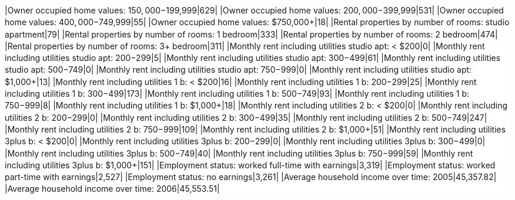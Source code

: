 |Owner occupied home values: $150,000-$199,999|629|
|Owner occupied home values: $200,000-$399,999|531|
|Owner occupied home values: $400,000-$749,999|55|
|Owner occupied home values: $750,000+|18|
|Rental properties by number of rooms: studio apartment|79|
|Rental properties by number of rooms: 1 bedroom|333|
|Rental properties by number of rooms: 2 bedroom|474|
|Rental properties by number of rooms: 3+ bedroom|311|
|Monthly rent including utilities studio apt: < $200|0|
|Monthly rent including utilities studio apt: $200-$299|5|
|Monthly rent including utilities studio apt: $300-$499|61|
|Monthly rent including utilities studio apt: $500-$749|0|
|Monthly rent including utilities studio apt: $750-$999|0|
|Monthly rent including utilities studio apt: $1,000+|13|
|Monthly rent including utilities 1 b: < $200|16|
|Monthly rent including utilities 1 b: $200-$299|25|
|Monthly rent including utilities 1 b: $300-$499|173|
|Monthly rent including utilities 1 b: $500-$749|93|
|Monthly rent including utilities 1 b: $750-$999|8|
|Monthly rent including utilities 1 b: $1,000+|18|
|Monthly rent including utilities 2 b: < $200|0|
|Monthly rent including utilities 2 b: $200-$299|0|
|Monthly rent including utilities 2 b: $300-$499|35|
|Monthly rent including utilities 2 b: $500-$749|247|
|Monthly rent including utilities 2 b: $750-$999|109|
|Monthly rent including utilities 2 b: $1,000+|51|
|Monthly rent including utilities 3plus b: < $200|0|
|Monthly rent including utilities 3plus b: $200-$299|0|
|Monthly rent including utilities 3plus b: $300-$499|0|
|Monthly rent including utilities 3plus b: $500-$749|40|
|Monthly rent including utilities 3plus b: $750-$999|59|
|Monthly rent including utilities 3plus b: $1,000+|151|
|Employment status: worked full-time with earnings|3,319|
|Employment status: worked part-time with earnings|2,527|
|Employment status: no earnings|3,261|
|Average household income over time: 2005|45,357.82|
|Average household income over time: 2006|45,553.51|